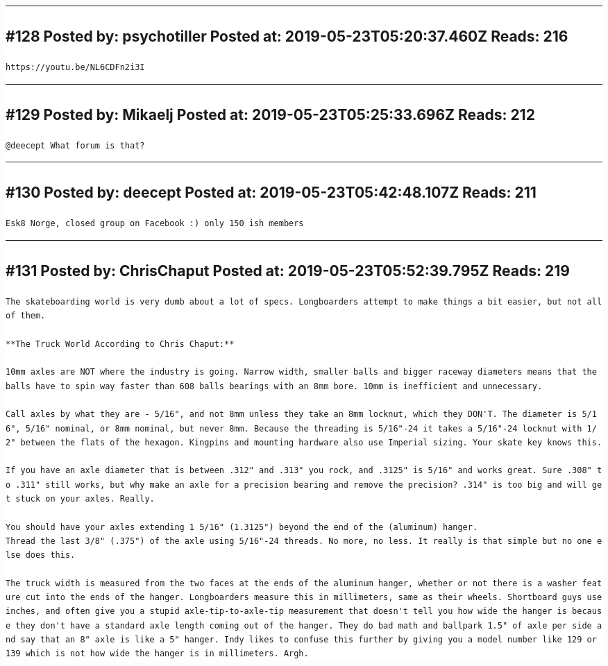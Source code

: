 
---
## \#128 Posted by: psychotiller Posted at: 2019-05-23T05:20:37.460Z Reads: 216

```
https://youtu.be/NL6CDFn2i3I
```

---
## \#129 Posted by: Mikaelj Posted at: 2019-05-23T05:25:33.696Z Reads: 212

```
@deecept What forum is that?
```

---
## \#130 Posted by: deecept Posted at: 2019-05-23T05:42:48.107Z Reads: 211

```
Esk8 Norge, closed group on Facebook :) only 150 ish members
```

---
## \#131 Posted by: ChrisChaput Posted at: 2019-05-23T05:52:39.795Z Reads: 219

```
The skateboarding world is very dumb about a lot of specs. Longboarders attempt to make things a bit easier, but not all of them.

**The Truck World According to Chris Chaput:**

10mm axles are NOT where the industry is going. Narrow width, smaller balls and bigger raceway diameters means that the balls have to spin way faster than 608 balls bearings with an 8mm bore. 10mm is inefficient and unnecessary.

Call axles by what they are - 5/16", and not 8mm unless they take an 8mm locknut, which they DON'T. The diameter is 5/16", 5/16" nominal, or 8mm nominal, but never 8mm. Because the threading is 5/16"-24 it takes a 5/16"-24 locknut with 1/2" between the flats of the hexagon. Kingpins and mounting hardware also use Imperial sizing. Your skate key knows this. 

If you have an axle diameter that is between .312" and .313" you rock, and .3125" is 5/16" and works great. Sure .308" to .311" still works, but why make an axle for a precision bearing and remove the precision? .314" is too big and will get stuck on your axles. Really.

You should have your axles extending 1 5/16" (1.3125") beyond the end of the (aluminum) hanger. 
Thread the last 3/8" (.375") of the axle using 5/16"-24 threads. No more, no less. It really is that simple but no one else does this.

The truck width is measured from the two faces at the ends of the aluminum hanger, whether or not there is a washer feature cut into the ends of the hanger. Longboarders measure this in millimeters, same as their wheels. Shortboard guys use inches, and often give you a stupid axle-tip-to-axle-tip measurement that doesn't tell you how wide the hanger is because they don't have a standard axle length coming out of the hanger. They do bad math and ballpark 1.5" of axle per side and say that an 8" axle is like a 5" hanger. Indy likes to confuse this further by giving you a model number like 129 or 139 which is not how wide the hanger is in millimeters. Argh.

```